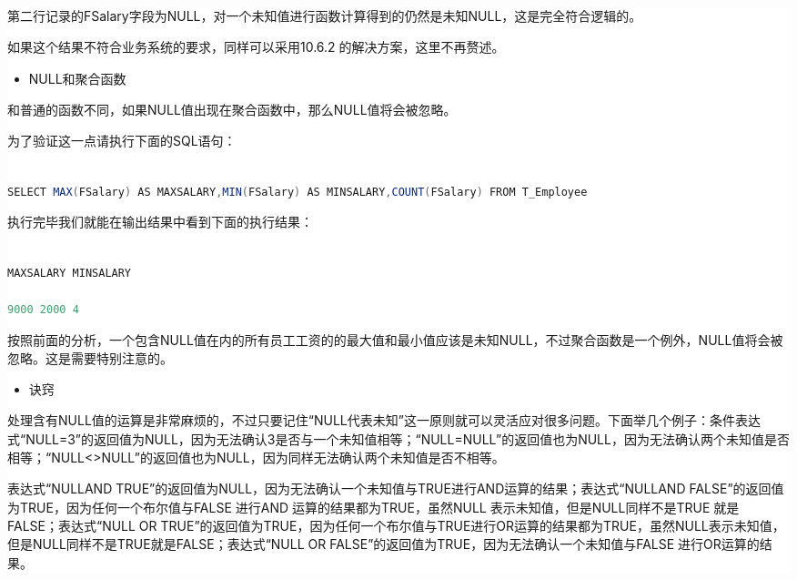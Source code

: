 第二行记录的FSalary字段为NULL，对一个未知值进行函数计算得到的仍然是未知NULL，这是完全符合逻辑的。

如果这个结果不符合业务系统的要求，同样可以采用10.6.2 的解决方案，这里不再赘述。

* NULL和聚合函数

和普通的函数不同，如果NULL值出现在聚合函数中，那么NULL值将会被忽略。

为了验证这一点请执行下面的SQL语句：

```java  

SELECT MAX(FSalary) AS MAXSALARY,MIN(FSalary) AS MINSALARY,COUNT(FSalary) FROM T_Employee

```

执行完毕我们就能在输出结果中看到下面的执行结果：

```java  

MAXSALARY MINSALARY

9000 2000 4

```

按照前面的分析，一个包含NULL值在内的所有员工工资的的最大值和最小值应该是未知NULL，不过聚合函数是一个例外，NULL值将会被忽略。这是需要特别注意的。

* 诀窍

处理含有NULL值的运算是非常麻烦的，不过只要记住“NULL代表未知”这一原则就可以灵活应对很多问题。下面举几个例子：条件表达式“NULL=3”的返回值为NULL，因为无法确认3是否与一个未知值相等；“NULL=NULL”的返回值也为NULL，因为无法确认两个未知值是否相等；“NULL<>NULL”的返回值也为NULL，因为同样无法确认两个未知值是否不相等。

表达式“NULLAND TRUE”的返回值为NULL，因为无法确认一个未知值与TRUE进行AND运算的结果；表达式“NULLAND FALSE”的返回值为TRUE，因为任何一个布尔值与FALSE 进行AND 运算的结果都为TRUE，虽然NULL 表示未知值，但是NULL同样不是TRUE 就是FALSE；表达式“NULL OR TRUE”的返回值为TRUE，因为任何一个布尔值与TRUE进行OR运算的结果都为TRUE，虽然NULL表示未知值，但是NULL同样不是TRUE就是FALSE；表达式“NULL OR FALSE”的返回值为TRUE，因为无法确认一个未知值与FALSE 进行OR运算的结果。